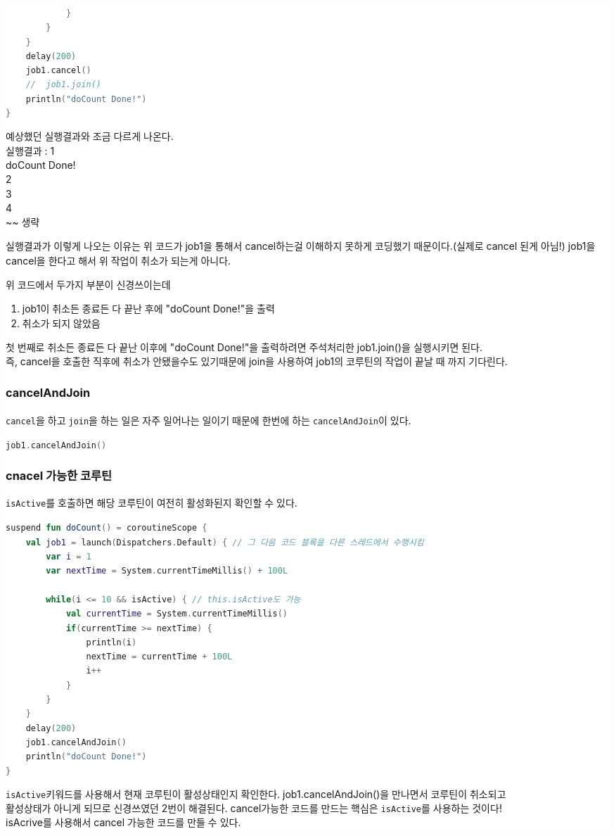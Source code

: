 ~~~kotlin
            }
        }
    }
    delay(200)
    job1.cancel()
    //  job1.join()
    println("doCount Done!")
}
~~~

예상했던 실행결과와 조금 다르게 나온다.<br>
실행결과 : 
1<br>
doCount Done!<br>
2<br>
3<br>
4<br>
~~ 생략<br>

실행결과가 이렇게 나오는 이유는 위 코드가 job1을 통해서 cancel하는걸 이해하지 못하게 코딩했기 때문이다.(실제로 cancel 된게 아님!)
job1을 cancel을 한다고 해서 위 작업이 취소가 되는게 아니다.<br>

위 코드에서 두가지 부분이 신경쓰이는데<br>
1. job1이 취소든 종료든 다 끝난 후에 "doCount Done!"을 출력<br>
2. 취소가 되지 않았음<br>

첫 번째로 취소든 종료든 다 끝난 이후에 "doCount Done!"을 출력하려면 주석처리한 job1.join()을 실행시키면 된다.<br>
즉, cancel을 호출한 직후에 취소가 안됐을수도 있기때문에 join을 사용하여 job1의 코루틴의 작업이 끝날 때 까지 기다린다.<br>

### cancelAndJoin
`cancel`을 하고 `join`을 하는 일은 자주 일어나는 일이기 때문에 한번에 하는 `cancelAndJoin`이 있다.

~~~kotlin
job1.cancelAndJoin()
~~~

### cnacel 가능한 코루틴
`isActive`를 호출하면 해당 코루틴이 여전히 활성화된지 확인할 수 있다.

~~~kotlin
suspend fun doCount() = coroutineScope { 
    val job1 = launch(Dispatchers.Default) { // 그 다음 코드 블록을 다른 스레드에서 수행시킴
        var i = 1
        var nextTime = System.currentTimeMillis() + 100L
        
        while(i <= 10 && isActive) { // this.isActive도 가능
            val currentTime = System.currentTimeMillis()
            if(currentTime >= nextTime) {
                println(i)
                nextTime = currentTime + 100L
                i++
            }
        }
    }
    delay(200)
    job1.cancelAndJoin()
    println("doCount Done!")
}
~~~
`isActive`키워드를 사용해서 현재 코루틴이 활성상태인지 확인한다. job1.cancelAndJoin()을 만나면서 코루틴이 취소되고<br>
활성상태가 아니게 되므로 신경쓰였던 2번이 해결된다. cancel가능한 코드를 만드는 핵심은 `isActive`를 사용하는 것이다!<br>
isAcrive를 사용해서 cancel 가능한 코드를 만들 수 있다.<br>
